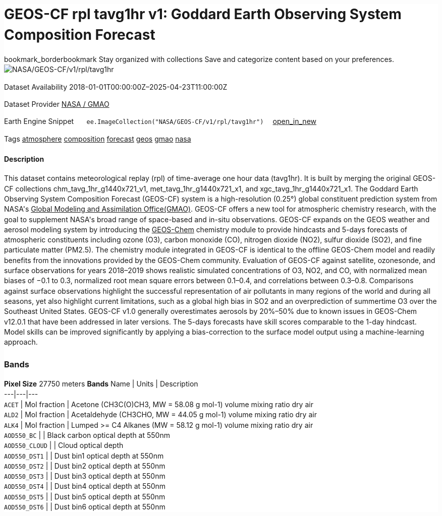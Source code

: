  
#  GEOS-CF rpl tavg1hr v1: Goddard Earth Observing System Composition Forecast 
bookmark_borderbookmark Stay organized with collections  Save and categorize content based on your preferences. 
![NASA/GEOS-CF/v1/rpl/tavg1hr](https://developers.google.com/earth-engine/datasets/images/NASA/NASA_GEOS-CF_v1_rpl_tavg1hr_sample.png) 

Dataset Availability
    2018-01-01T00:00:00Z–2025-04-23T11:00:00Z 

Dataset Provider
     [ NASA / GMAO ](https://gmao.gsfc.nasa.gov/weather_prediction/GEOS-CF/) 

Earth Engine Snippet
     `    ee.ImageCollection("NASA/GEOS-CF/v1/rpl/tavg1hr")   ` [ open_in_new ](https://code.earthengine.google.com/?scriptPath=Examples:Datasets/NASA/NASA_GEOS-CF_v1_rpl_tavg1hr) 

Tags
     [atmosphere](https://developers.google.com/earth-engine/datasets/tags/atmosphere) [composition](https://developers.google.com/earth-engine/datasets/tags/composition) [forecast](https://developers.google.com/earth-engine/datasets/tags/forecast) [geos](https://developers.google.com/earth-engine/datasets/tags/geos) [gmao](https://developers.google.com/earth-engine/datasets/tags/gmao) [nasa](https://developers.google.com/earth-engine/datasets/tags/nasa)
#### Description
This dataset contains meteorological replay (rpl) of time-average one hour data (tavg1hr). It is built by merging the original GEOS-CF collections chm_tavg_1hr_g1440x721_v1, met_tavg_1hr_g1440x721_x1, and xgc_tavg_1hr_g1440x721_x1. The Goddard Earth Observing System Composition Forecast (GEOS-CF) system is a high-resolution (0.25°) global constituent prediction system from NASA's [Global Modeling and Assimilation Office(GMAO)](https://gmao.gsfc.nasa.gov/).
GEOS-CF offers a new tool for atmospheric chemistry research, with the goal to supplement NASA's broad range of space-based and in-situ observations. GEOS-CF expands on the GEOS weather and aerosol modeling system by introducing the [GEOS-Chem](http://wiki.seas.harvard.edu/geos-chem/) chemistry module to provide hindcasts and 5-days forecasts of atmospheric constituents including ozone (O3), carbon monoxide (CO), nitrogen dioxide (NO2), sulfur dioxide (SO2), and fine particulate matter (PM2.5). The chemistry module integrated in GEOS-CF is identical to the offline GEOS-Chem model and readily benefits from the innovations provided by the GEOS-Chem community.
Evaluation of GEOS-CF against satellite, ozonesonde, and surface observations for years 2018–2019 shows realistic simulated concentrations of O3, NO2, and CO, with normalized mean biases of −0.1 to 0.3, normalized root mean square errors between 0.1–0.4, and correlations between 0.3–0.8. Comparisons against surface observations highlight the successful representation of air pollutants in many regions of the world and during all seasons, yet also highlight current limitations, such as a global high bias in SO2 and an overprediction of summertime O3 over the Southeast United States.
GEOS-CF v1.0 generally overestimates aerosols by 20%–50% due to known issues in GEOS-Chem v12.0.1 that have been addressed in later versions. The 5-days forecasts have skill scores comparable to the 1-day hindcast. Model skills can be improved significantly by applying a bias-correction to the surface model output using a machine-learning approach.
### Bands
**Pixel Size** 27750 meters 
**Bands**
Name | Units | Description  
---|---|---  
`ACET` | Mol fraction | Acetone (CH3C(O)CH3, MW = 58.08 g mol-1) volume mixing ratio dry air  
`ALD2` | Mol fraction | Acetaldehyde (CH3CHO, MW = 44.05 g mol-1) volume mixing ratio dry air  
`ALK4` | Mol fraction | Lumped >= C4 Alkanes (MW = 58.12 g mol-1) volume mixing ratio dry air  
`AOD550_BC` |  | Black carbon optical depth at 550nm  
`AOD550_CLOUD` |  | Cloud optical depth  
`AOD550_DST1` |  | Dust bin1 optical depth at 550nm  
`AOD550_DST2` |  | Dust bin2 optical depth at 550nm  
`AOD550_DST3` |  | Dust bin3 optical depth at 550nm  
`AOD550_DST4` |  | Dust bin4 optical depth at 550nm  
`AOD550_DST5` |  | Dust bin5 optical depth at 550nm  
`AOD550_DST6` |  | Dust bin6 optical depth at 550nm  
